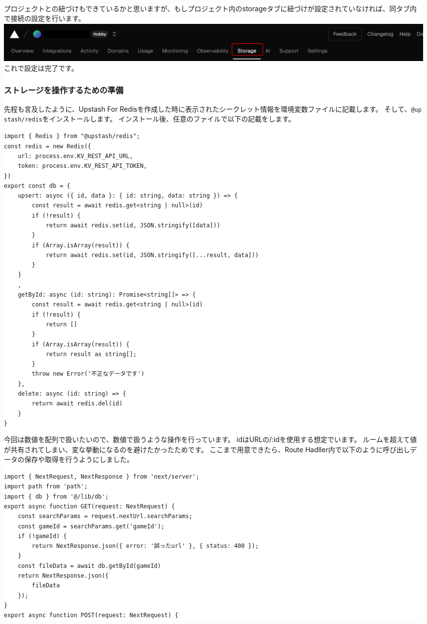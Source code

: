 プロジェクトとの紐づけもできているかと思いますが、もしプロジェクト内のstorageタブに紐づけが設定されていなければ、同タブ内で接続の設定を行います。
![2024-12-23_12h09_29.png](/images/bingo-game-app/2024-12-23_12h09_29.png)
これで設定は完了です。
### ストレージを操作するための準備
先程も言及したように、Upstash For Redisを作成した時に表示されたシークレット情報を環境変数ファイルに記載します。
そして、`@upstash/redis`をインストールします。
インストール後、任意のファイルで以下の記載をします。
```tsx
import { Redis } from "@upstash/redis";
const redis = new Redis({
    url: process.env.KV_REST_API_URL,
    token: process.env.KV_REST_API_TOKEN,
})
export const db = {
    upsert: async ({ id, data }: { id: string, data: string }) => {
        const result = await redis.get<string | null>(id)
        if (!result) {
            return await redis.set(id, JSON.stringify([data]))
        }
        if (Array.isArray(result)) {
            return await redis.set(id, JSON.stringify([...result, data]))
        }
    }
    ,
    getById: async (id: string): Promise<string[]> => {
        const result = await redis.get<string | null>(id)
        if (!result) {
            return []
        }
        if (Array.isArray(result)) {
            return result as string[];
        }
        throw new Error('不正なデータです')
    },
    delete: async (id: string) => {
        return await redis.del(id)
    }
}
```
今回は数値を配列で扱いたいので、数値で扱うような操作を行っています。
idはURLの/:idを使用する想定でいます。
ルームを超えて値が共有されてしまい、変な挙動になるのを避けたかったためです。
ここまで用意できたら、Route Hadller内で以下のように呼び出しデータの保存や取得を行うようにしました。
```tsx
import { NextRequest, NextResponse } from 'next/server';
import path from 'path';
import { db } from '@/lib/db';
export async function GET(request: NextRequest) {
    const searchParams = request.nextUrl.searchParams;
    const gameId = searchParams.get('gameId');
    if (!gameId) {
        return NextResponse.json({ error: '誤ったurl' }, { status: 400 });
    }
    const fileData = await db.getById(gameId)
    return NextResponse.json({
        fileData
    });
}
export async function POST(request: NextRequest) {
```